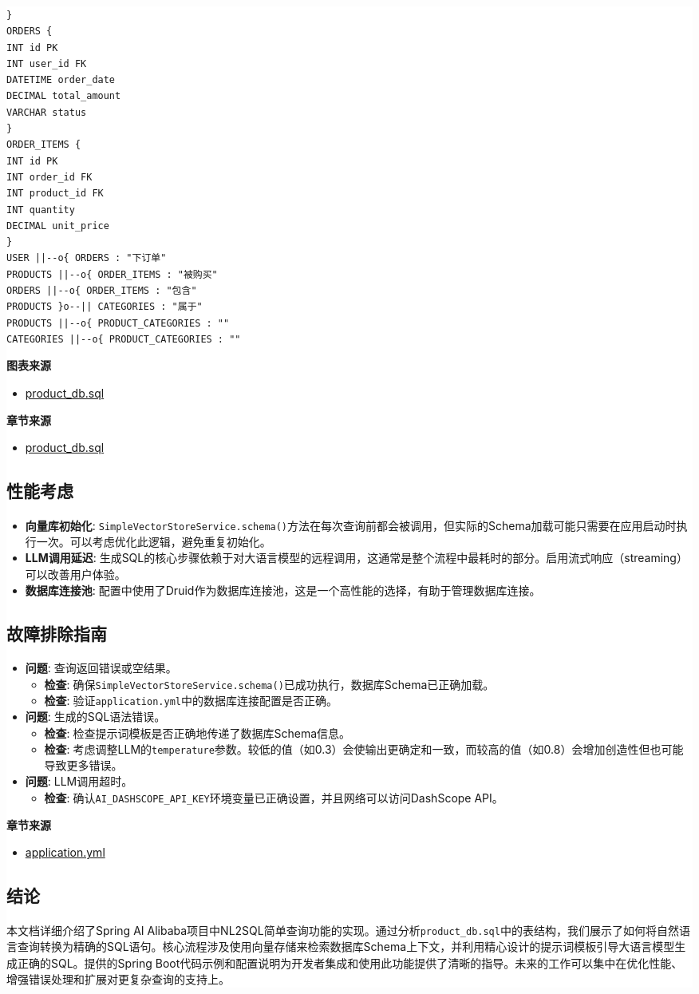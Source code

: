 ```mermaid
}
ORDERS {
INT id PK
INT user_id FK
DATETIME order_date
DECIMAL total_amount
VARCHAR status
}
ORDER_ITEMS {
INT id PK
INT order_id FK
INT product_id FK
INT quantity
DECIMAL unit_price
}
USER ||--o{ ORDERS : "下订单"
PRODUCTS ||--o{ ORDER_ITEMS : "被购买"
ORDERS ||--o{ ORDER_ITEMS : "包含"
PRODUCTS }o--|| CATEGORIES : "属于"
PRODUCTS ||--o{ PRODUCT_CATEGORIES : ""
CATEGORIES ||--o{ PRODUCT_CATEGORIES : ""
```

**图表来源**
- [product_db.sql](file://spring-ai-alibaba-nl2sql/docker-file/config/mysql/product_db.sql)

**章节来源**
- [product_db.sql](file://spring-ai-alibaba-nl2sql/docker-file/config/mysql/product_db.sql)

## 性能考虑
- **向量库初始化**: `SimpleVectorStoreService.schema()`方法在每次查询前都会被调用，但实际的Schema加载可能只需要在应用启动时执行一次。可以考虑优化此逻辑，避免重复初始化。
- **LLM调用延迟**: 生成SQL的核心步骤依赖于对大语言模型的远程调用，这通常是整个流程中最耗时的部分。启用流式响应（streaming）可以改善用户体验。
- **数据库连接池**: 配置中使用了Druid作为数据库连接池，这是一个高性能的选择，有助于管理数据库连接。

## 故障排除指南
- **问题**: 查询返回错误或空结果。
  - **检查**: 确保`SimpleVectorStoreService.schema()`已成功执行，数据库Schema已正确加载。
  - **检查**: 验证`application.yml`中的数据库连接配置是否正确。
- **问题**: 生成的SQL语法错误。
  - **检查**: 检查提示词模板是否正确地传递了数据库Schema信息。
  - **检查**: 考虑调整LLM的`temperature`参数。较低的值（如0.3）会使输出更确定和一致，而较高的值（如0.8）会增加创造性但也可能导致更多错误。
- **问题**: LLM调用超时。
  - **检查**: 确认`AI_DASHSCOPE_API_KEY`环境变量已正确设置，并且网络可以访问DashScope API。

**章节来源**
- [application.yml](file://spring-ai-alibaba-nl2sql/spring-ai-alibaba-nl2sql-management/src/main/resources/application.yml)

## 结论
本文档详细介绍了Spring AI Alibaba项目中NL2SQL简单查询功能的实现。通过分析`product_db.sql`中的表结构，我们展示了如何将自然语言查询转换为精确的SQL语句。核心流程涉及使用向量存储来检索数据库Schema上下文，并利用精心设计的提示词模板引导大语言模型生成正确的SQL。提供的Spring Boot代码示例和配置说明为开发者集成和使用此功能提供了清晰的指导。未来的工作可以集中在优化性能、增强错误处理和扩展对更复杂查询的支持上。